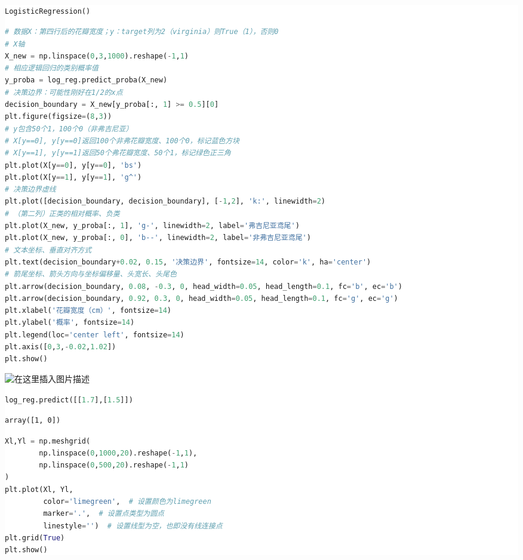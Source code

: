 


    LogisticRegression()




```python
# 数据X：第四行后的花瓣宽度；y：target列为2（virginia）则True（1），否则0
# X轴
X_new = np.linspace(0,3,1000).reshape(-1,1)
# 相应逻辑回归的类别概率值
y_proba = log_reg.predict_proba(X_new)
# 决策边界：可能性刚好在1/2的x点
decision_boundary = X_new[y_proba[:, 1] >= 0.5][0]
plt.figure(figsize=(8,3))
# y包含50个1，100个0（非弗吉尼亚）
# X[y==0], y[y==0]返回100个非弗花瓣宽度、100个0，标记蓝色方块
# X[y==1], y[y==1]返回50个弗花瓣宽度、50个1，标记绿色正三角
plt.plot(X[y==0], y[y==0], 'bs')
plt.plot(X[y==1], y[y==1], 'g^')
# 决策边界虚线
plt.plot([decision_boundary, decision_boundary], [-1,2], 'k:', linewidth=2)
# （第二列）正类的相对概率、负类
plt.plot(X_new, y_proba[:, 1], 'g-', linewidth=2, label='弗吉尼亚鸢尾')
plt.plot(X_new, y_proba[:, 0], 'b--', linewidth=2, label='非弗吉尼亚鸢尾')
# 文本坐标、垂直对齐方式
plt.text(decision_boundary+0.02, 0.15, '决策边界', fontsize=14, color='k', ha='center')
# 箭尾坐标、箭头方向与坐标偏移量、头宽长、头尾色
plt.arrow(decision_boundary, 0.08, -0.3, 0, head_width=0.05, head_length=0.1, fc='b', ec='b')
plt.arrow(decision_boundary, 0.92, 0.3, 0, head_width=0.05, head_length=0.1, fc='g', ec='g')
plt.xlabel('花瓣宽度（cm）', fontsize=14)
plt.ylabel('概率', fontsize=14)
plt.legend(loc='center left', fontsize=14)
plt.axis([0,3,-0.02,1.02])
plt.show()
```

 



    
![在这里插入图片描述](https://img-blog.csdnimg.cn/f2ef5e5b406e442e9a0f6be572395681.png#pic_center)

    



```python
log_reg.predict([[1.7],[1.5]])
```




    array([1, 0])




```python
Xl,Yl = np.meshgrid(
        np.linspace(0,1000,20).reshape(-1,1), 
        np.linspace(0,500,20).reshape(-1,1)
)
plt.plot(Xl, Yl,
         color='limegreen',  # 设置颜色为limegreen
         marker='.',  # 设置点类型为圆点
         linestyle='')  # 设置线型为空，也即没有线连接点
plt.grid(True)
plt.show()
```
